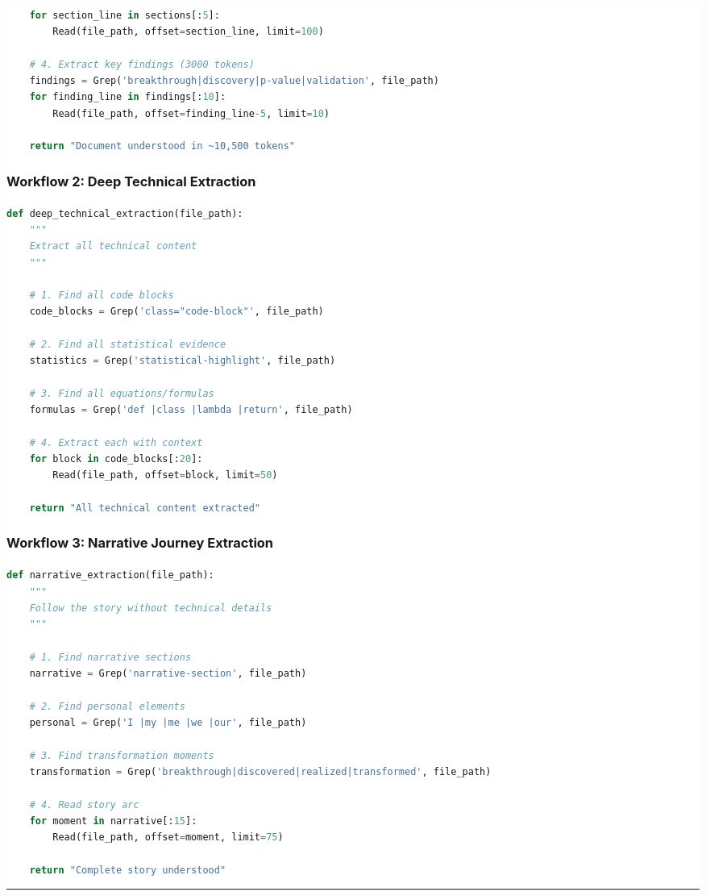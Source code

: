 ```python
    for section_line in sections[:5]:
        Read(file_path, offset=section_line, limit=100)
    
    # 4. Extract key findings (3000 tokens)
    findings = Grep('breakthrough|discovery|p-value|validation', file_path)
    for finding_line in findings[:10]:
        Read(file_path, offset=finding_line-5, limit=10)
    
    return "Document understood in ~10,500 tokens"
```

### **Workflow 2: Deep Technical Extraction**
```python
def deep_technical_extraction(file_path):
    """
    Extract all technical content
    """
    
    # 1. Find all code blocks
    code_blocks = Grep('class="code-block"', file_path)
    
    # 2. Find all statistical evidence  
    statistics = Grep('statistical-highlight', file_path)
    
    # 3. Find all equations/formulas
    formulas = Grep('def |class |lambda |return', file_path)
    
    # 4. Extract each with context
    for block in code_blocks[:20]:
        Read(file_path, offset=block, limit=50)
    
    return "All technical content extracted"
```

### **Workflow 3: Narrative Journey Extraction**
```python
def narrative_extraction(file_path):
    """
    Follow the story without technical details
    """
    
    # 1. Find narrative sections
    narrative = Grep('narrative-section', file_path)
    
    # 2. Find personal elements
    personal = Grep('I |my |me |we |our', file_path)
    
    # 3. Find transformation moments
    transformation = Grep('breakthrough|discovered|realized|transformed', file_path)
    
    # 4. Read story arc
    for moment in narrative[:15]:
        Read(file_path, offset=moment, limit=75)
    
    return "Complete story understood"
```

---
